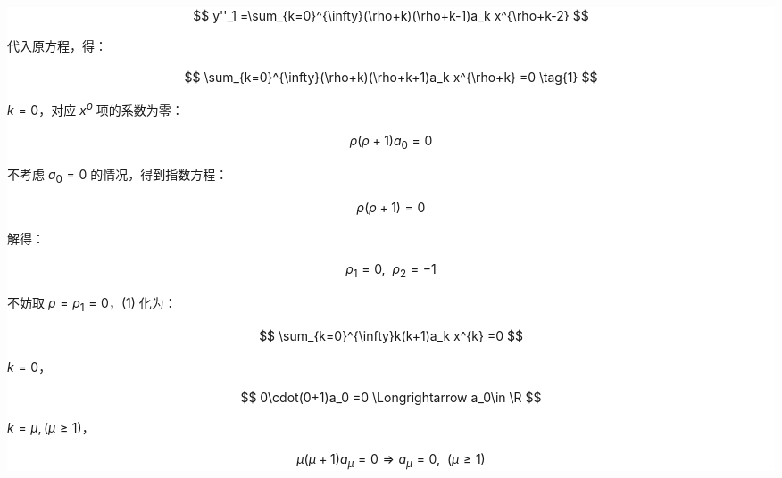 $$
y''_1
=\sum_{k=0}^{\infty}(\rho+k)(\rho+k-1)a_k x^{\rho+k-2}
$$

代入原方程，得：

$$
\sum_{k=0}^{\infty}(\rho+k)(\rho+k+1)a_k x^{\rho+k}
=0 \tag{1}
$$

$k=0$，对应 $x^\rho$ 项的系数为零：

$$
\rho(\rho+1) a_0
=0
$$

不考虑 $a_0=0$ 的情况，得到指数方程：

$$
\rho(\rho+1)
=0
$$

解得：

$$
\rho_1
=0,~~
\rho_2 =-1
$$

不妨取 $\rho=\rho_1=0$，$(1)$ 化为：

$$
\sum_{k=0}^{\infty}k(k+1)a_k x^{k}
=0
$$

$k=0$，

$$
0\cdot(0+1)a_0
=0
\Longrightarrow
a_0\in \R
$$

$k=\mu,(\mu\geqslant 1)$，

$$
\mu(\mu+1) a_\mu
=0
\Longrightarrow
a_\mu
=0,~~(\mu\geqslant 1) 
$$
